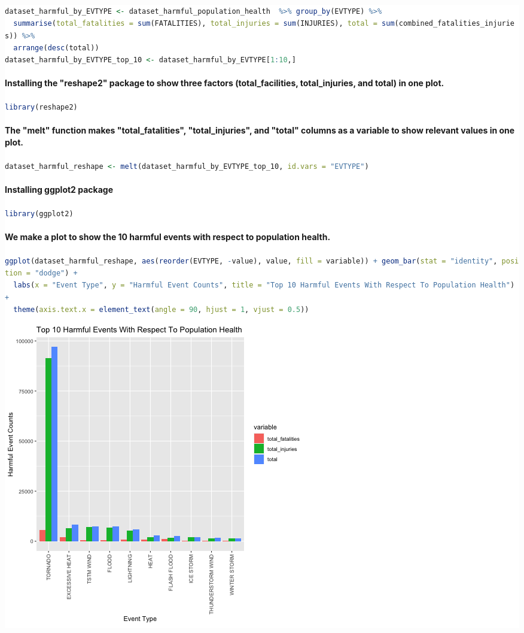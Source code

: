 ```r
dataset_harmful_by_EVTYPE <- dataset_harmful_population_health  %>% group_by(EVTYPE) %>% 
  summarise(total_fatalities = sum(FATALITIES), total_injuries = sum(INJURIES), total = sum(combined_fatalities_injuries)) %>%
  arrange(desc(total))
dataset_harmful_by_EVTYPE_top_10 <- dataset_harmful_by_EVTYPE[1:10,]
```

#### Installing the "reshape2" package to show three factors (total_facilities, total_injuries, and total) in one plot.

```r
library(reshape2)
```

#### The "melt" function makes "total_fatalities", "total_injuries", and "total" columns as a variable to show relevant values in one plot.

```r
dataset_harmful_reshape <- melt(dataset_harmful_by_EVTYPE_top_10, id.vars = "EVTYPE")
```

#### Installing ggplot2 package

```r
library(ggplot2)
```

#### We make a plot to show the 10 harmful events with respect to population health.

```r
ggplot(dataset_harmful_reshape, aes(reorder(EVTYPE, -value), value, fill = variable)) + geom_bar(stat = "identity", position = "dodge") +
  labs(x = "Event Type", y = "Harmful Event Counts", title = "Top 10 Harmful Events With Respect To Population Health") +
  theme(axis.text.x = element_text(angle = 90, hjust = 1, vjust = 0.5))
```

![plot of chunk Make a plot to show the 10 harmful events with respect to population health](<figure/Make a plot to show the 10 harmful events with respect to population health-1.png>)
